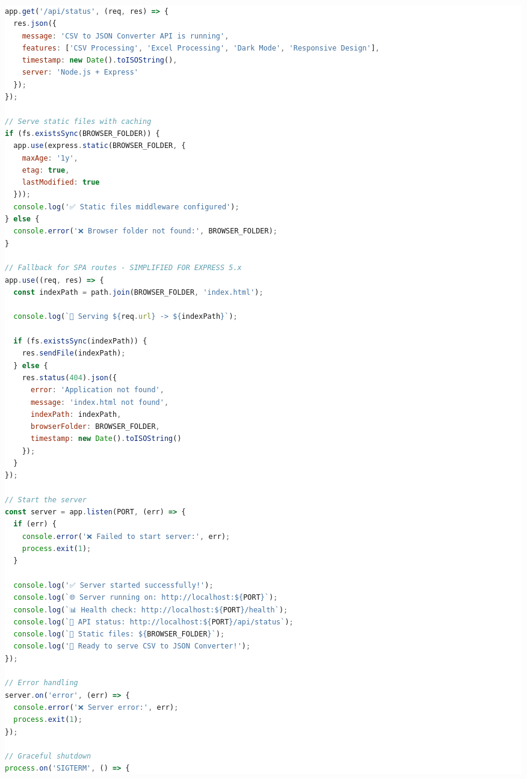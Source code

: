 ```javascript
app.get('/api/status', (req, res) => {
  res.json({
    message: 'CSV to JSON Converter API is running',
    features: ['CSV Processing', 'Excel Processing', 'Dark Mode', 'Responsive Design'],
    timestamp: new Date().toISOString(),
    server: 'Node.js + Express'
  });
});

// Serve static files with caching
if (fs.existsSync(BROWSER_FOLDER)) {
  app.use(express.static(BROWSER_FOLDER, {
    maxAge: '1y',
    etag: true,
    lastModified: true
  }));
  console.log('✅ Static files middleware configured');
} else {
  console.error('❌ Browser folder not found:', BROWSER_FOLDER);
}

// Fallback for SPA routes - SIMPLIFIED FOR EXPRESS 5.x
app.use((req, res) => {
  const indexPath = path.join(BROWSER_FOLDER, 'index.html');
  
  console.log(`📝 Serving ${req.url} -> ${indexPath}`);
  
  if (fs.existsSync(indexPath)) {
    res.sendFile(indexPath);
  } else {
    res.status(404).json({
      error: 'Application not found',
      message: 'index.html not found',
      indexPath: indexPath,
      browserFolder: BROWSER_FOLDER,
      timestamp: new Date().toISOString()
    });
  }
});

// Start the server
const server = app.listen(PORT, (err) => {
  if (err) {
    console.error('❌ Failed to start server:', err);
    process.exit(1);
  }
  
  console.log('✅ Server started successfully!');
  console.log(`🌐 Server running on: http://localhost:${PORT}`);
  console.log(`📊 Health check: http://localhost:${PORT}/health`);
  console.log(`🔗 API status: http://localhost:${PORT}/api/status`);
  console.log(`📁 Static files: ${BROWSER_FOLDER}`);
  console.log('🚀 Ready to serve CSV to JSON Converter!');
});

// Error handling
server.on('error', (err) => {
  console.error('❌ Server error:', err);
  process.exit(1);
});

// Graceful shutdown
process.on('SIGTERM', () => {
```